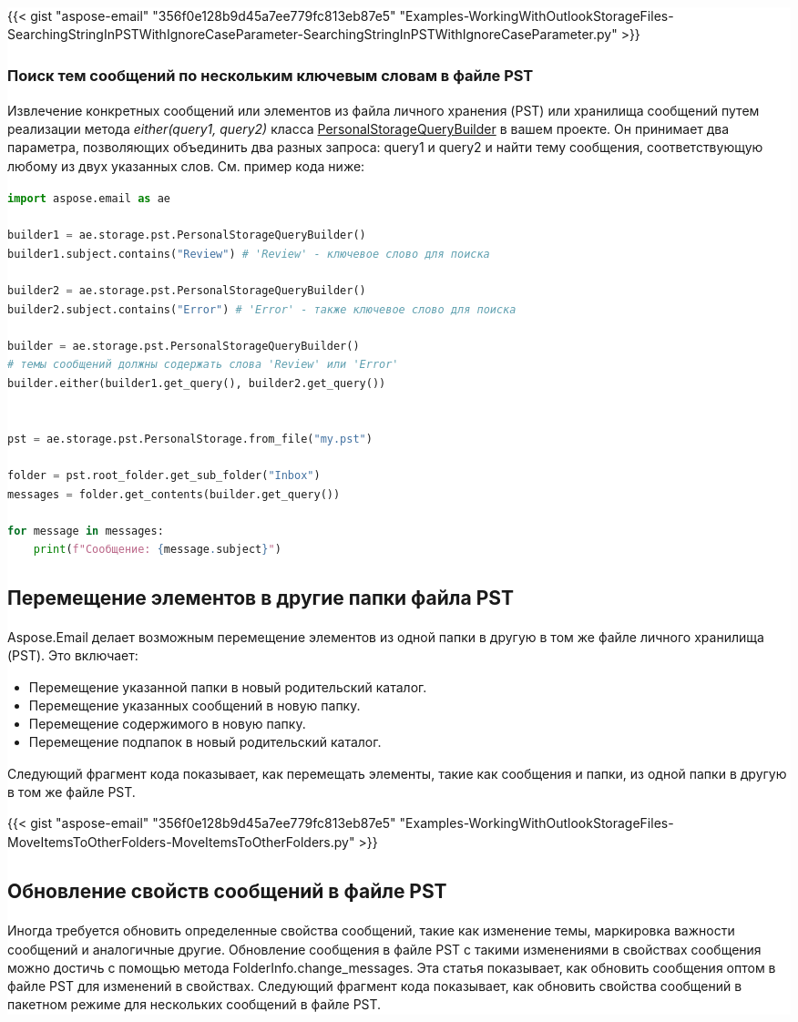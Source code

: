 {{< gist "aspose-email" "356f0e128b9d45a7ee779fc813eb87e5" "Examples-WorkingWithOutlookStorageFiles-SearchingStringInPSTWithIgnoreCaseParameter-SearchingStringInPSTWithIgnoreCaseParameter.py" >}}

### **Поиск тем сообщений по нескольким ключевым словам в файле PST**

Извлечение конкретных сообщений или элементов из файла личного хранения (PST) или хранилища сообщений путем реализации метода *either(query1, query2)* класса [PersonalStorageQueryBuilder](https://reference.aspose.com/email/python-net/aspose.email.storage.pst/personalstoragequerybuilder/#personalstoragequerybuilder-class) в вашем проекте. Он принимает два параметра, позволяющих объединить два разных запроса: query1 и query2 и найти тему сообщения, соответствующую любому из двух указанных слов. См. пример кода ниже:

```python
import aspose.email as ae

builder1 = ae.storage.pst.PersonalStorageQueryBuilder()
builder1.subject.contains("Review") # 'Review' - ключевое слово для поиска

builder2 = ae.storage.pst.PersonalStorageQueryBuilder()
builder2.subject.contains("Error") # 'Error' - также ключевое слово для поиска

builder = ae.storage.pst.PersonalStorageQueryBuilder()
# темы сообщений должны содержать слова 'Review' или 'Error'
builder.either(builder1.get_query(), builder2.get_query())


pst = ae.storage.pst.PersonalStorage.from_file("my.pst")

folder = pst.root_folder.get_sub_folder("Inbox")
messages = folder.get_contents(builder.get_query())

for message in messages:
    print(f"Сообщение: {message.subject}")
```

## **Перемещение элементов в другие папки файла PST**
Aspose.Email делает возможным перемещение элементов из одной папки в другую в том же файле личного хранилища (PST). Это включает:

- Перемещение указанной папки в новый родительский каталог.
- Перемещение указанных сообщений в новую папку.
- Перемещение содержимого в новую папку.
- Перемещение подпапок в новый родительский каталог.

Следующий фрагмент кода показывает, как перемещать элементы, такие как сообщения и папки, из одной папки в другую в том же файле PST.

{{< gist "aspose-email" "356f0e128b9d45a7ee779fc813eb87e5" "Examples-WorkingWithOutlookStorageFiles-MoveItemsToOtherFolders-MoveItemsToOtherFolders.py" >}}
## **Обновление свойств сообщений в файле PST**
Иногда требуется обновить определенные свойства сообщений, такие как изменение темы, маркировка важности сообщений и аналогичные другие. Обновление сообщения в файле PST с такими изменениями в свойствах сообщения можно достичь с помощью метода FolderInfo.change_messages. Эта статья показывает, как обновить сообщения оптом в файле PST для изменений в свойствах. Следующий фрагмент кода показывает, как обновить свойства сообщений в пакетном режиме для нескольких сообщений в файле PST.
